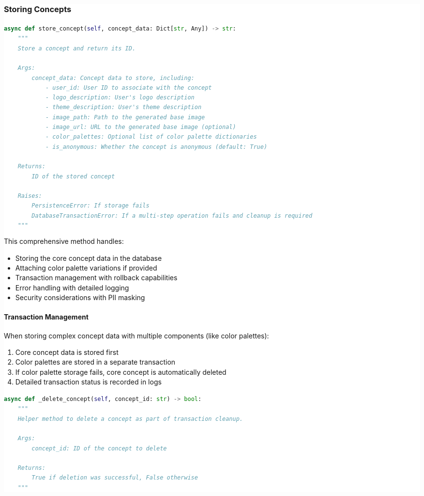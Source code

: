 ### Storing Concepts

```python
async def store_concept(self, concept_data: Dict[str, Any]) -> str:
    """
    Store a concept and return its ID.

    Args:
        concept_data: Concept data to store, including:
            - user_id: User ID to associate with the concept
            - logo_description: User's logo description
            - theme_description: User's theme description
            - image_path: Path to the generated base image
            - image_url: URL to the generated base image (optional)
            - color_palettes: Optional list of color palette dictionaries
            - is_anonymous: Whether the concept is anonymous (default: True)

    Returns:
        ID of the stored concept

    Raises:
        PersistenceError: If storage fails
        DatabaseTransactionError: If a multi-step operation fails and cleanup is required
    """
```

This comprehensive method handles:

- Storing the core concept data in the database
- Attaching color palette variations if provided
- Transaction management with rollback capabilities
- Error handling with detailed logging
- Security considerations with PII masking

#### Transaction Management

When storing complex concept data with multiple components (like color palettes):

1. Core concept data is stored first
2. Color palettes are stored in a separate transaction
3. If color palette storage fails, core concept is automatically deleted
4. Detailed transaction status is recorded in logs

```python
async def _delete_concept(self, concept_id: str) -> bool:
    """
    Helper method to delete a concept as part of transaction cleanup.

    Args:
        concept_id: ID of the concept to delete

    Returns:
        True if deletion was successful, False otherwise
    """
```
